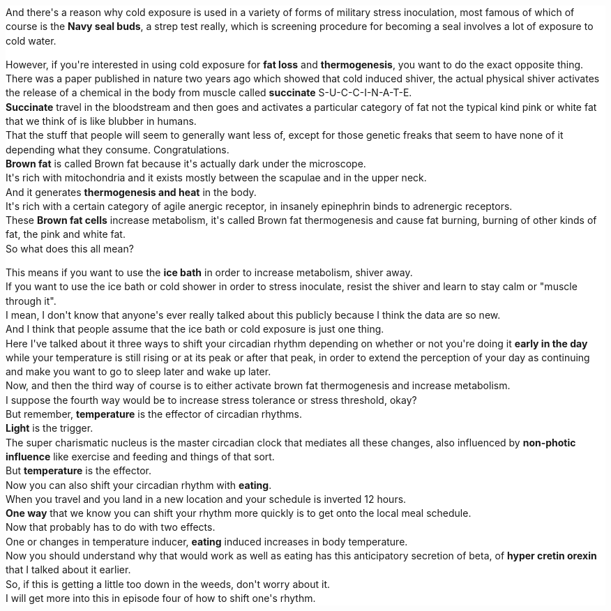 And there's a reason why cold exposure is used in a variety of forms of military stress inoculation, most famous of which of course is the **Navy seal buds**, a strep test really, which is screening procedure for becoming a seal involves a lot of exposure to cold water.  

However, if you're interested in using cold exposure for **fat loss** and **thermogenesis**, you want to do the exact opposite thing.  
There was a paper published in nature two years ago which showed that cold induced shiver, the actual physical shiver activates the release of a chemical in the body from muscle called **succinate** S-U-C-C-I-N-A-T-E.  
**Succinate** travel in the bloodstream and then goes and activates a particular category of fat not the typical kind pink or white fat that we think of is like blubber in humans.  
That the stuff that people will seem to generally want less of, except for those genetic freaks that seem to have none of it depending what they consume. Congratulations.  
**Brown fat** is called Brown fat because it's actually dark under the microscope.  
It's rich with mitochondria and it exists mostly between the scapulae and in the upper neck.  
And it generates **thermogenesis and heat** in the body.  
It's rich with a certain category of agile anergic receptor, in insanely epinephrin binds to adrenergic receptors.  
These **Brown fat cells** increase metabolism, it's called Brown fat thermogenesis and cause fat burning, burning of other kinds of fat, the pink and white fat.  
So what does this all mean?   




This means if you want to use the **ice bath** in order to increase metabolism, shiver away.  
If you want to use the ice bath or cold shower in order to stress inoculate, resist the shiver and learn to stay calm or "muscle through it".  
I mean, I don't know that anyone's ever really talked about this publicly because I think the data are so new.  
And I think that people assume that the ice bath or cold exposure is just one thing.  
Here I've talked about it three ways to shift your circadian rhythm depending on whether or not you're doing it **early in the day** while your temperature is still rising or at its peak or after that peak, in order to extend the perception of your day as continuing and make you want to go to sleep later and wake up later.  
Now, and then the third way of course is to either activate brown fat thermogenesis and increase metabolism.  
I suppose the fourth way would be to increase stress tolerance or stress threshold, okay?  
But remember, **temperature** is the effector of circadian rhythms.  
**Light** is the trigger.  
The super charismatic nucleus is the master circadian clock that mediates all these changes, also influenced by **non-photic influence** like exercise and feeding and things of that sort.  
But **temperature** is the effector.  
Now you can also shift your circadian rhythm with **eating**.  
When you travel and you land in a new location and your schedule is inverted 12 hours.  
**One way** that we know you can shift your rhythm more quickly is to get onto the local meal schedule.  
Now that probably has to do with two effects.  
One or changes in temperature inducer, **eating** induced increases in body temperature.  
Now you should understand why that would work as well as eating has this anticipatory secretion of beta, of **hyper cretin orexin** that I talked about it earlier.  
So, if this is getting a little too down in the weeds, don't worry about it.  
I will get more into this in episode four of how to shift one's rhythm.  
